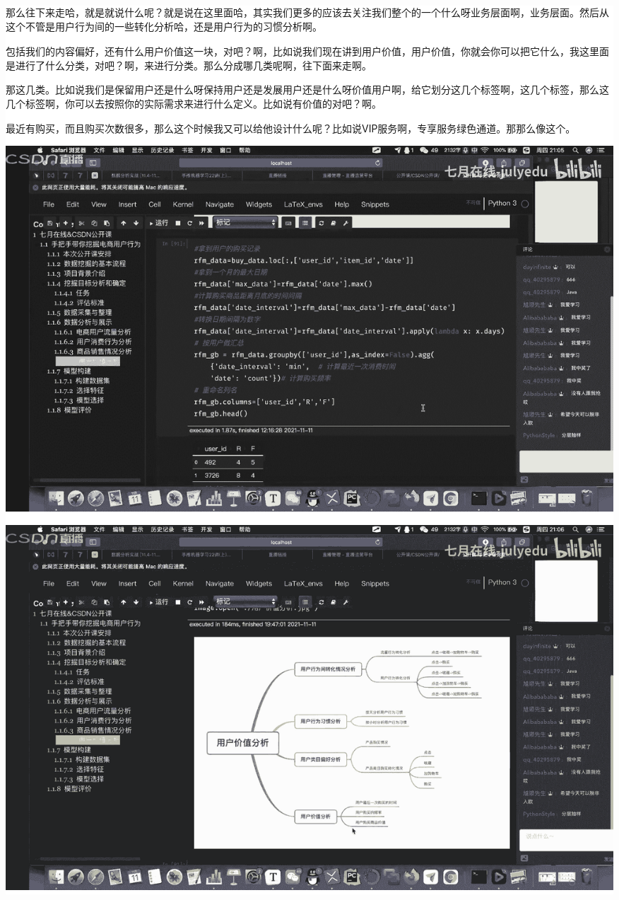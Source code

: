 那么往下来走哈，就是就说什么呢？就是说在这里面哈，其实我们更多的应该去关注我们整个的一个什么呀业务层面啊，业务层面。然后从这个不管是用户行为间的一些转化分析哈，还是用户行为的习惯分析啊。

包括我们的内容偏好，还有什么用户价值这一块，对吧？啊，比如说我们现在讲到用户价值，用户价值，你就会你可以把它什么，我这里面是进行了什么分类，对吧？啊，来进行分类。那么分成哪几类呢啊，往下面来走啊。

那这几类。比如说我们是保留用户还是什么呀保持用户还是发展用户还是什么呀价值用户啊，给它划分这几个标签啊，这几个标签，那么这几个标签啊，你可以去按照你的实际需求来进行什么定义。比如说有价值的对吧？啊。

最近有购买，而且购买次数很多，那么这个时候我又可以给他设计什么呢？比如说VIP服务啊，专享服务绿色通道。那那么像这个。



![](img/0efd41a82461d18decae7e5a01786003_13.png)

![](img/0efd41a82461d18decae7e5a01786003_14.png)
